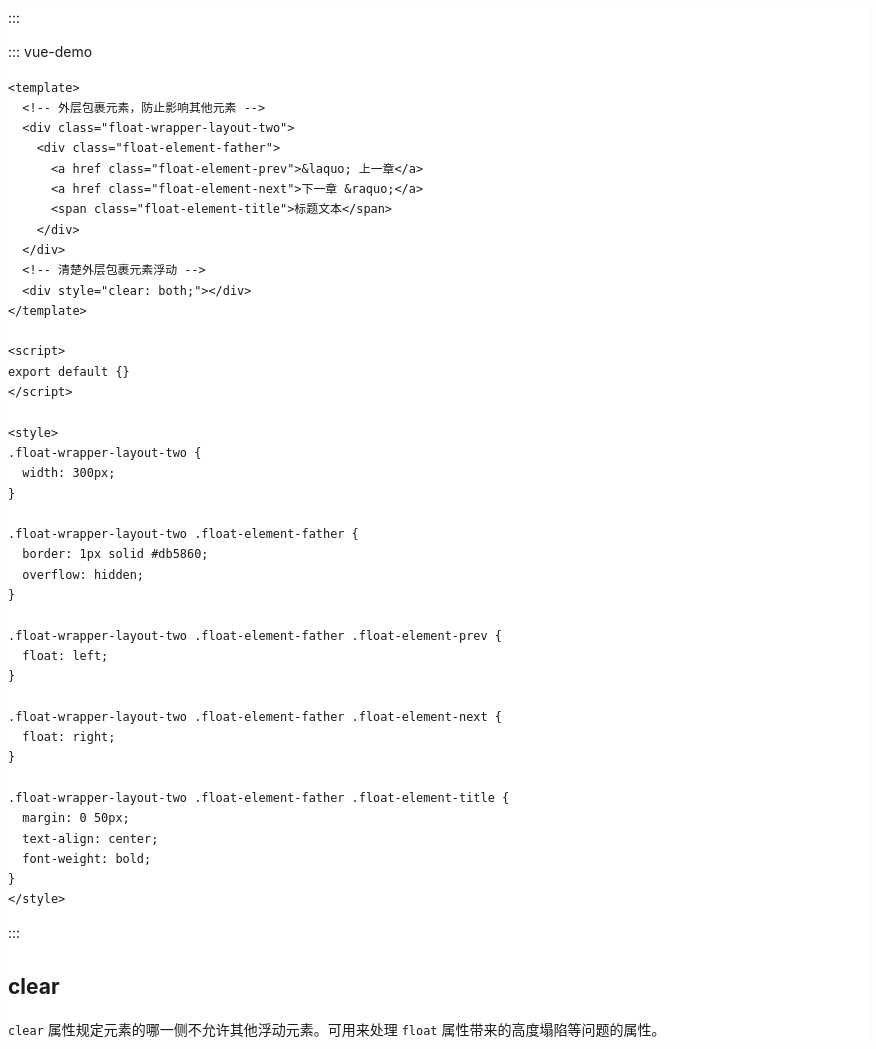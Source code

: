 :::

::: vue-demo

```vue
<template>
  <!-- 外层包裹元素，防止影响其他元素 -->
  <div class="float-wrapper-layout-two">
    <div class="float-element-father">
      <a href class="float-element-prev">&laquo; 上一章</a>
      <a href class="float-element-next">下一章 &raquo;</a>
      <span class="float-element-title">标题文本</span>
    </div>
  </div>
  <!-- 清楚外层包裹元素浮动 -->
  <div style="clear: both;"></div>
</template>

<script>
export default {}
</script>

<style>
.float-wrapper-layout-two {
  width: 300px;
}

.float-wrapper-layout-two .float-element-father {
  border: 1px solid #db5860;
  overflow: hidden;
}

.float-wrapper-layout-two .float-element-father .float-element-prev {
  float: left;
}

.float-wrapper-layout-two .float-element-father .float-element-next {
  float: right;
}

.float-wrapper-layout-two .float-element-father .float-element-title {
  margin: 0 50px;
  text-align: center;
  font-weight: bold;
}
</style>
```

:::

## clear

`clear` 属性规定元素的哪一侧不允许其他浮动元素。可用来处理 `float` 属性带来的高度塌陷等问题的属性。

